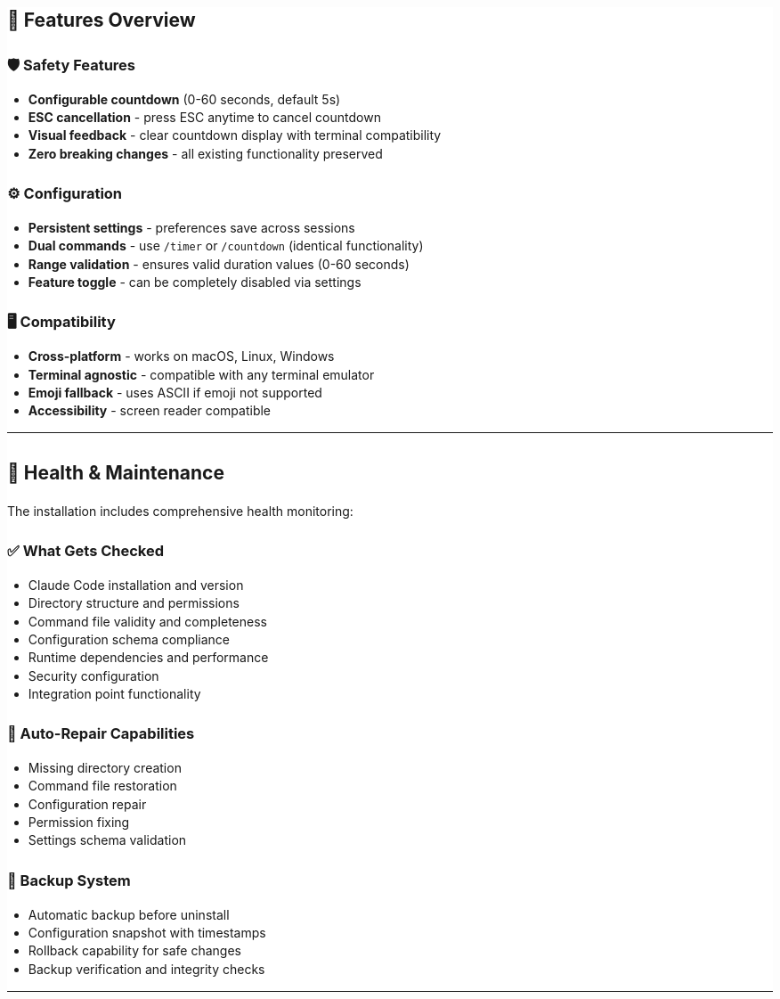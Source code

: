 
## 🎨 Features Overview

### 🛡️ Safety Features
- **Configurable countdown** (0-60 seconds, default 5s)
- **ESC cancellation** - press ESC anytime to cancel countdown
- **Visual feedback** - clear countdown display with terminal compatibility
- **Zero breaking changes** - all existing functionality preserved

### ⚙️ Configuration
- **Persistent settings** - preferences save across sessions
- **Dual commands** - use `/timer` or `/countdown` (identical functionality)
- **Range validation** - ensures valid duration values (0-60 seconds)
- **Feature toggle** - can be completely disabled via settings

### 🖥️ Compatibility  
- **Cross-platform** - works on macOS, Linux, Windows
- **Terminal agnostic** - compatible with any terminal emulator
- **Emoji fallback** - uses ASCII if emoji not supported
- **Accessibility** - screen reader compatible

---

## 🏥 Health & Maintenance

The installation includes comprehensive health monitoring:

### ✅ What Gets Checked
- Claude Code installation and version
- Directory structure and permissions
- Command file validity and completeness
- Configuration schema compliance
- Runtime dependencies and performance
- Security configuration
- Integration point functionality

### 🔧 Auto-Repair Capabilities
- Missing directory creation
- Command file restoration
- Configuration repair
- Permission fixing
- Settings schema validation

### 💾 Backup System
- Automatic backup before uninstall
- Configuration snapshot with timestamps
- Rollback capability for safe changes
- Backup verification and integrity checks

---